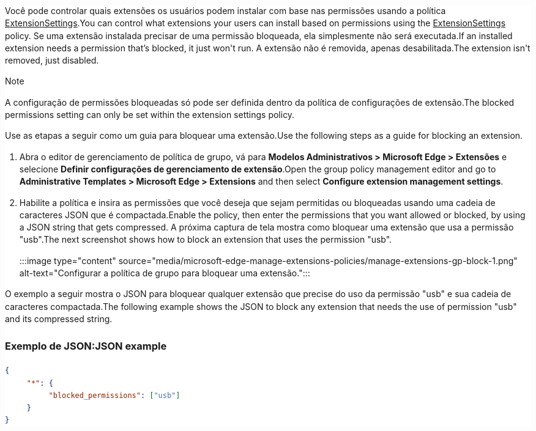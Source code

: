 <span data-ttu-id="09dbd-110">Você pode controlar quais extensões os usuários podem instalar com base nas permissões usando a política [ExtensionSettings](/deployedge/microsoft-edge-policies#extensionsettings).</span><span class="sxs-lookup"><span data-stu-id="09dbd-110">You can control what extensions your users can install based on permissions using the [ExtensionSettings](/deployedge/microsoft-edge-policies#extensionsettings) policy.</span></span> <span data-ttu-id="09dbd-111">Se uma extensão instalada precisar de uma permissão bloqueada, ela simplesmente não será executada.</span><span class="sxs-lookup"><span data-stu-id="09dbd-111">If an installed extension needs a permission that’s blocked, it just won't run.</span></span> <span data-ttu-id="09dbd-112">A extensão não é removida, apenas desabilitada.</span><span class="sxs-lookup"><span data-stu-id="09dbd-112">The extension isn't removed, just disabled.</span></span>

> [!NOTE]
> <span data-ttu-id="09dbd-113">A configuração de permissões bloqueadas só pode ser definida dentro da política de configurações de extensão.</span><span class="sxs-lookup"><span data-stu-id="09dbd-113">The blocked permissions setting can only be set within the extension settings policy.</span></span>  

<span data-ttu-id="09dbd-114">Use as etapas a seguir como um guia para bloquear uma extensão.</span><span class="sxs-lookup"><span data-stu-id="09dbd-114">Use the following steps as a guide for blocking an extension.</span></span>

1. <span data-ttu-id="09dbd-115">Abra o editor de gerenciamento de política de grupo, vá para **Modelos Administrativos > Microsoft Edge > Extensões**  e selecione **Definir configurações de gerenciamento de extensão**.</span><span class="sxs-lookup"><span data-stu-id="09dbd-115">Open the group policy management editor and go to **Administrative Templates > Microsoft Edge > Extensions**  and then select **Configure extension management settings**.</span></span>
2. <span data-ttu-id="09dbd-116">Habilite a política e insira as permissões que você deseja que sejam permitidas ou bloqueadas usando uma cadeia de caracteres JSON que é compactada.</span><span class="sxs-lookup"><span data-stu-id="09dbd-116">Enable the policy, then enter the permissions that you want allowed or blocked, by using a JSON string that gets compressed.</span></span> <span data-ttu-id="09dbd-117">A próxima captura de tela mostra como bloquear uma extensão que usa a permissão "usb".</span><span class="sxs-lookup"><span data-stu-id="09dbd-117">The next screenshot shows how to block an extension that uses the permission "usb".</span></span>

    :::image type="content" source="media/microsoft-edge-manage-extensions-policies/manage-extensions-gp-block-1.png" alt-text="Configurar a política de grupo para bloquear uma extensão.":::

<span data-ttu-id="09dbd-119">O exemplo a seguir mostra o JSON para bloquear qualquer extensão que precise do uso da permissão "usb" e sua cadeia de caracteres compactada.</span><span class="sxs-lookup"><span data-stu-id="09dbd-119">The following example shows the JSON to block any extension that needs the use of permission "usb" and its compressed string.</span></span>

### <a name="json-example"></a><span data-ttu-id="09dbd-120">Exemplo de JSON:</span><span class="sxs-lookup"><span data-stu-id="09dbd-120">JSON example</span></span>

   ```json
   { 
        "*": { 
             "blocked_permissions": ["usb"] 
        } 
   } 
   ```
